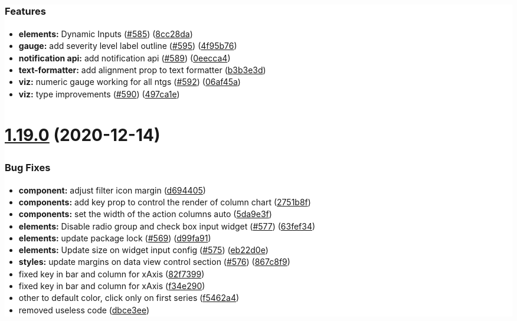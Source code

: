 
### Features

* **elements:** Dynamic Inputs ([#585](https://github.com/KLEEEN-SOFTWARE/template/issues/585)) ([8cc28da](https://github.com/KLEEEN-SOFTWARE/template/commit/8cc28da9e5ffd67e33be39b35464b70e9b372115))
* **gauge:** add severity level label outline ([#595](https://github.com/KLEEEN-SOFTWARE/template/issues/595)) ([4f95b76](https://github.com/KLEEEN-SOFTWARE/template/commit/4f95b76fd28bbf7fb40b551d645c30ead4498d4e))
* **notification api:** add notification api ([#589](https://github.com/KLEEEN-SOFTWARE/template/issues/589)) ([0eecca4](https://github.com/KLEEEN-SOFTWARE/template/commit/0eecca447f6caf4fd7f41ea9a00cadff7e3414c2))
* **text-formatter:** add alignment prop to text formatter ([b3b3e3d](https://github.com/KLEEEN-SOFTWARE/template/commit/b3b3e3d1d8370b09c7518e6bdeae41eadeed8415))
* **viz:** numeric gauge working for all ntgs ([#592](https://github.com/KLEEEN-SOFTWARE/template/issues/592)) ([06af45a](https://github.com/KLEEEN-SOFTWARE/template/commit/06af45ad6a487ebac38b718de4f77a1da3180bd5))
* **viz:** type improvements ([#590](https://github.com/KLEEEN-SOFTWARE/template/issues/590)) ([497ca1e](https://github.com/KLEEEN-SOFTWARE/template/commit/497ca1eb6186e277509bfae972ab36350a837bd8))

# [1.19.0](https://github.com/KLEEEN-SOFTWARE/template/compare/1.18.1...1.19.0) (2020-12-14)


### Bug Fixes

* **component:** adjust filter icon margin ([d694405](https://github.com/KLEEEN-SOFTWARE/template/commit/d6944055df6dc652445a58171a4d4282ee06ab42))
* **components:** add key prop to control the render of column chart ([2751b8f](https://github.com/KLEEEN-SOFTWARE/template/commit/2751b8fc0b362cd958b8d22f3dd5fc11c5f8dc62))
* **components:** set the width of the action columns auto ([5da9e3f](https://github.com/KLEEEN-SOFTWARE/template/commit/5da9e3f1f9ab4c4d7931ed8ece887bd2c4b6e3b6))
* **elements:** Disable radio group and check box input widget ([#577](https://github.com/KLEEEN-SOFTWARE/template/issues/577)) ([63fef34](https://github.com/KLEEEN-SOFTWARE/template/commit/63fef348a1e0b6141c9a1f34c54cc30d03a51bb4))
* **elements:** update package lock ([#569](https://github.com/KLEEEN-SOFTWARE/template/issues/569)) ([d99fa91](https://github.com/KLEEEN-SOFTWARE/template/commit/d99fa91410aafedab77e909bc41b77947e2de4da))
* **elements:** Update size on widget input config ([#575](https://github.com/KLEEEN-SOFTWARE/template/issues/575)) ([eb22d0e](https://github.com/KLEEEN-SOFTWARE/template/commit/eb22d0e203dfce6012d8677780aab4a7a7b44e29))
* **styles:** update margins on data view control section ([#576](https://github.com/KLEEEN-SOFTWARE/template/issues/576)) ([867c8f9](https://github.com/KLEEEN-SOFTWARE/template/commit/867c8f997b8f7a4fd86e98ee51c0b1af45ef1ed0))
* fixed key in bar and column for xAxis ([82f7399](https://github.com/KLEEEN-SOFTWARE/template/commit/82f73996ea2f98136ef1ab6ff965a0fe94e5c463))
* fixed key in bar and column for xAxis ([f34e290](https://github.com/KLEEEN-SOFTWARE/template/commit/f34e290fb16a57f39437b9caf3c5ca36e7e601a8))
* other to default color, click only on first series ([f5462a4](https://github.com/KLEEEN-SOFTWARE/template/commit/f5462a4459f98066e8754eab0d6e21e6ec5123e4))
* removed useless code ([dbce3ee](https://github.com/KLEEEN-SOFTWARE/template/commit/dbce3ee8b30b53fb08d85568bd1837404a79db2a))
